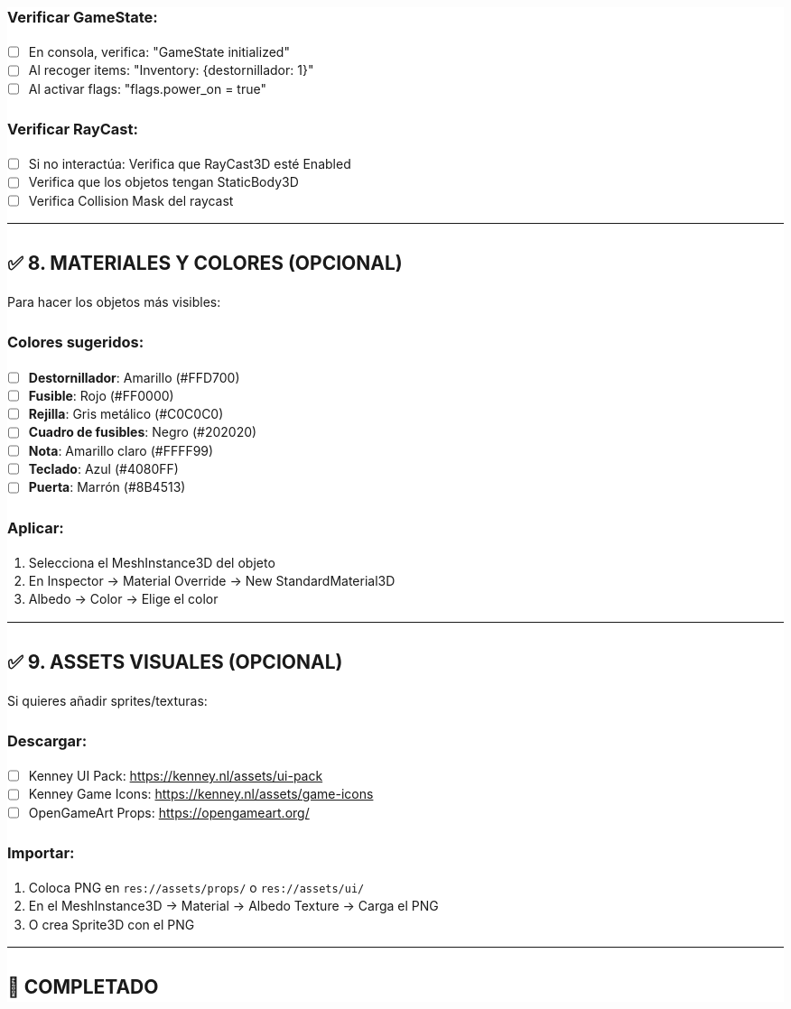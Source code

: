 ### Verificar GameState:
- [ ] En consola, verifica: "GameState initialized"
- [ ] Al recoger items: "Inventory: {destornillador: 1}"
- [ ] Al activar flags: "flags.power_on = true"

### Verificar RayCast:
- [ ] Si no interactúa: Verifica que RayCast3D esté Enabled
- [ ] Verifica que los objetos tengan StaticBody3D
- [ ] Verifica Collision Mask del raycast

---

## ✅ 8. MATERIALES Y COLORES (OPCIONAL)

Para hacer los objetos más visibles:

### Colores sugeridos:
- [ ] **Destornillador**: Amarillo (#FFD700)
- [ ] **Fusible**: Rojo (#FF0000)
- [ ] **Rejilla**: Gris metálico (#C0C0C0)
- [ ] **Cuadro de fusibles**: Negro (#202020)
- [ ] **Nota**: Amarillo claro (#FFFF99)
- [ ] **Teclado**: Azul (#4080FF)
- [ ] **Puerta**: Marrón (#8B4513)

### Aplicar:
1. Selecciona el MeshInstance3D del objeto
2. En Inspector → Material Override → New StandardMaterial3D
3. Albedo → Color → Elige el color

---

## ✅ 9. ASSETS VISUALES (OPCIONAL)

Si quieres añadir sprites/texturas:

### Descargar:
- [ ] Kenney UI Pack: https://kenney.nl/assets/ui-pack
- [ ] Kenney Game Icons: https://kenney.nl/assets/game-icons
- [ ] OpenGameArt Props: https://opengameart.org/

### Importar:
1. Coloca PNG en `res://assets/props/` o `res://assets/ui/`
2. En el MeshInstance3D → Material → Albedo Texture → Carga el PNG
3. O crea Sprite3D con el PNG

---

## 🎉 COMPLETADO
